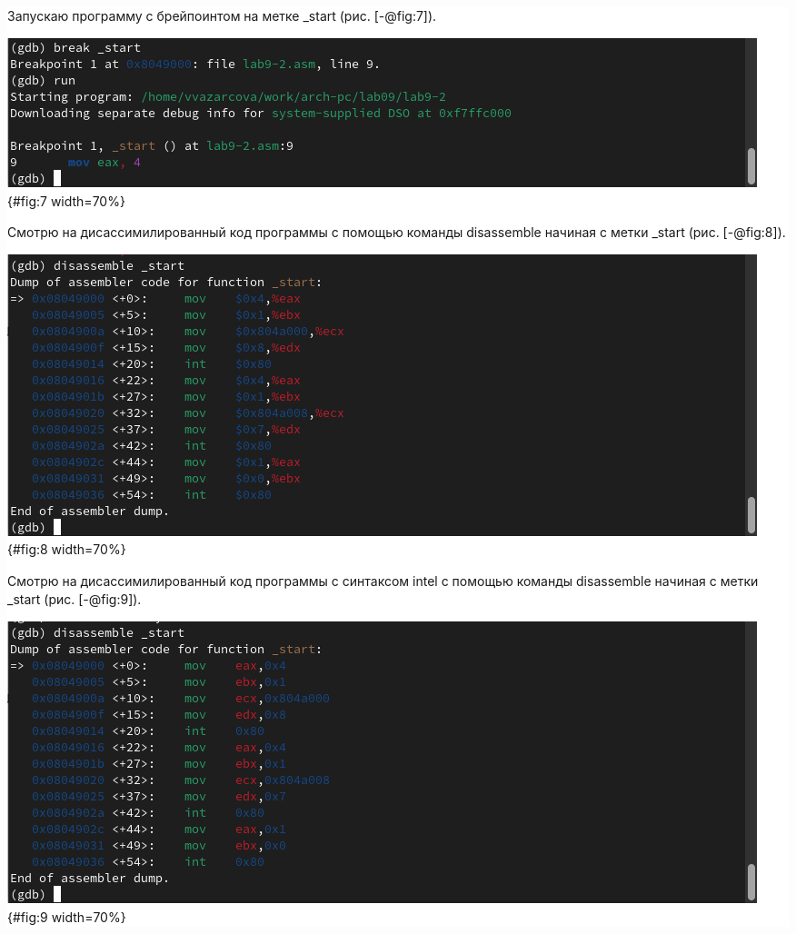 Запускаю программу с брейпоинтом на метке _start (рис. [-@fig:7]).

![Брейпоинт на метке _start](image/7.png){#fig:7 width=70%}

Смотрю на дисассимилированный код программы с помощью команды disassemble начиная с метки _start (рис. [-@fig:8]).

![Дисассимилированный код программы](image/8.png){#fig:8 width=70%}

Смотрю на дисассимилированный код программы с синтаксом intel с помощью команды disassemble начиная с метки _start (рис. [-@fig:9]).

![Дисассимилированный код программы с синтаксом intel](image/9.png){#fig:9 width=70%}
